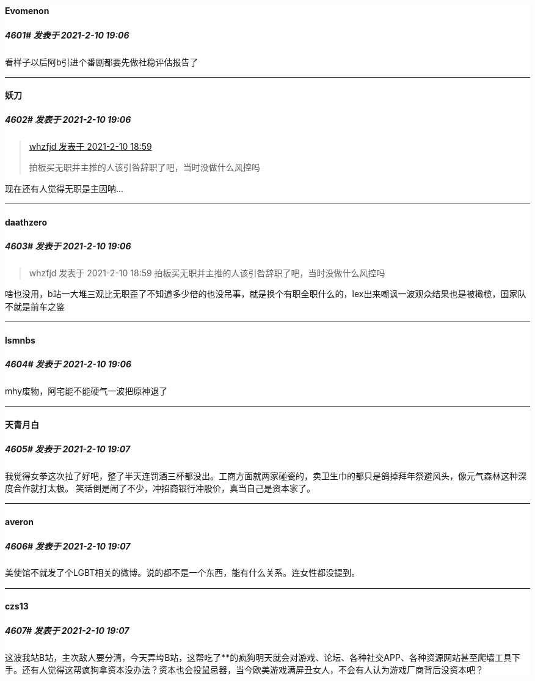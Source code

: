 ####  Evomenon  
##### 4601#       发表于 2021-2-10 19:06

看样子以后阿b引进个番剧都要先做社稳评估报告了

*****

####  妖刀  
##### 4602#       发表于 2021-2-10 19:06

<blockquote><a href="httphttps://bbs.saraba1st.com/2b/forum.php?mod=redirect&amp;goto=findpost&amp;pid=50297789&amp;ptid=1986146" target="_blank">whzfjd 发表于 2021-2-10 18:59</a>

拍板买无职并主推的人该引咎辞职了吧，当时没做什么风控吗</blockquote>
现在还有人觉得无职是主因呐...

*****

####  daathzero  
##### 4603#       发表于 2021-2-10 19:06

<blockquote>whzfjd 发表于 2021-2-10 18:59
拍板买无职并主推的人该引咎辞职了吧，当时没做什么风控吗</blockquote>
啥也没用，b站一大堆三观比无职歪了不知道多少倍的也没吊事，就是换个有职全职什么的，lex出来嘲讽一波观众结果也是被橄榄，国家队不就是前车之鉴

*****

####  lsmnbs  
##### 4604#       发表于 2021-2-10 19:06

mhy废物，阿宅能不能硬气一波把原神退了

*****

####  天青月白  
##### 4605#       发表于 2021-2-10 19:07

我觉得女拳这次拉了好吧，整了半天连罚酒三杯都没出。工商方面就两家碰瓷的，卖卫生巾的都只是鸽掉拜年祭避风头，像元气森林这种深度合作就打太极。
笑话倒是闹了不少，冲招商银行冲股价，真当自己是资本家了。

*****

####  averon  
##### 4606#       发表于 2021-2-10 19:07

美使馆不就发了个LGBT相关的微博。说的都不是一个东西，能有什么关系。连女性都没提到。

*****

####  czs13  
##### 4607#       发表于 2021-2-10 19:07

这波我站B站，主次敌人要分清，今天弄垮B站，这帮吃了**的疯狗明天就会对游戏、论坛、各种社交APP、各种资源网站甚至爬墙工具下手。还有人觉得这帮疯狗拿资本没办法？资本也会投鼠忌器，当今欧美游戏满屏丑女人，不会有人认为游戏厂商背后没资本吧？

